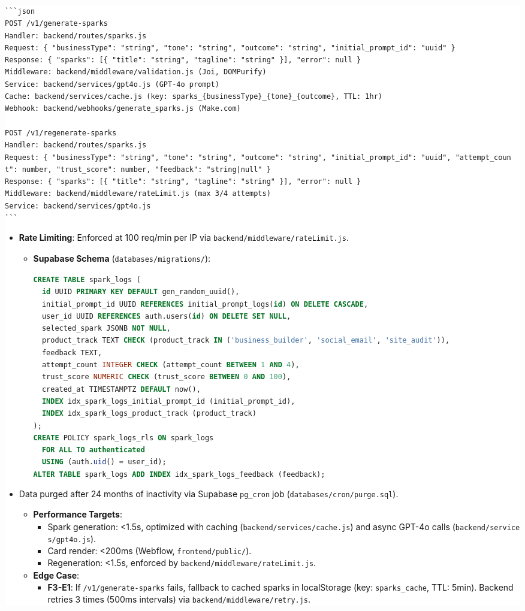     ```json
    POST /v1/generate-sparks
    Handler: backend/routes/sparks.js
    Request: { "businessType": "string", "tone": "string", "outcome": "string", "initial_prompt_id": "uuid" }
    Response: { "sparks": [{ "title": "string", "tagline": "string" }], "error": null }
    Middleware: backend/middleware/validation.js (Joi, DOMPurify)
    Service: backend/services/gpt4o.js (GPT-4o prompt)
    Cache: backend/services/cache.js (key: sparks_{businessType}_{tone}_{outcome}, TTL: 1hr)
    Webhook: backend/webhooks/generate_sparks.js (Make.com)

    POST /v1/regenerate-sparks
    Handler: backend/routes/sparks.js
    Request: { "businessType": "string", "tone": "string", "outcome": "string", "initial_prompt_id": "uuid", "attempt_count": number, "trust_score": number, "feedback": "string|null" }
    Response: { "sparks": [{ "title": "string", "tagline": "string" }], "error": null }
    Middleware: backend/middleware/rateLimit.js (max 3/4 attempts)
    Service: backend/services/gpt4o.js
    ```

- **Rate Limiting**: Enforced at 100 req/min per IP via `backend/middleware/rateLimit.js`.
  - **Supabase Schema** (`databases/migrations/`):

    ```sql
    CREATE TABLE spark_logs (
      id UUID PRIMARY KEY DEFAULT gen_random_uuid(),
      initial_prompt_id UUID REFERENCES initial_prompt_logs(id) ON DELETE CASCADE,
      user_id UUID REFERENCES auth.users(id) ON DELETE SET NULL,
      selected_spark JSONB NOT NULL,
      product_track TEXT CHECK (product_track IN ('business_builder', 'social_email', 'site_audit')),
      feedback TEXT,
      attempt_count INTEGER CHECK (attempt_count BETWEEN 1 AND 4),
      trust_score NUMERIC CHECK (trust_score BETWEEN 0 AND 100),
      created_at TIMESTAMPTZ DEFAULT now(),
      INDEX idx_spark_logs_initial_prompt_id (initial_prompt_id),
      INDEX idx_spark_logs_product_track (product_track)
    );
    CREATE POLICY spark_logs_rls ON spark_logs
      FOR ALL TO authenticated
      USING (auth.uid() = user_id);
    ALTER TABLE spark_logs ADD INDEX idx_spark_logs_feedback (feedback);
    ```

- Data purged after 24 months of inactivity via Supabase `pg_cron` job (`databases/cron/purge.sql`).
  - **Performance Targets**:
    - Spark generation: <1.5s, optimized with caching (`backend/services/cache.js`) and async GPT-4o
      calls (`backend/services/gpt4o.js`).
    - Card render: <200ms (Webflow, `frontend/public/`).
    - Regeneration: <1.5s, enforced by `backend/middleware/rateLimit.js`.
  - **Edge Case**:
    - **F3-E1**: If `/v1/generate-sparks` fails, fallback to cached sparks in localStorage (key:
      `sparks_cache`, TTL: 5min). Backend retries 3 times (500ms intervals) via
      `backend/middleware/retry.js`.
